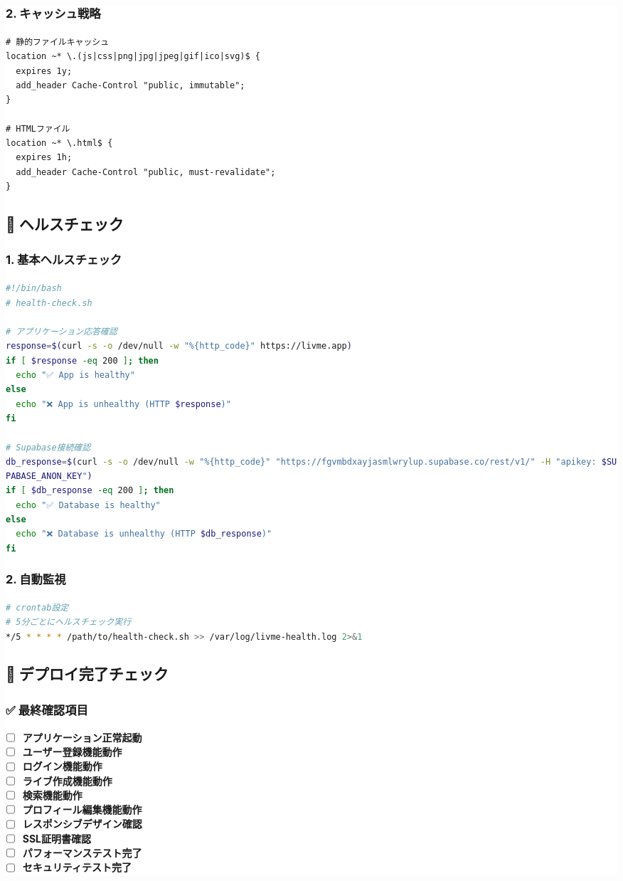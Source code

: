 ### 2. キャッシュ戦略
```nginx
# 静的ファイルキャッシュ
location ~* \.(js|css|png|jpg|jpeg|gif|ico|svg)$ {
  expires 1y;
  add_header Cache-Control "public, immutable";
}

# HTMLファイル
location ~* \.html$ {
  expires 1h;
  add_header Cache-Control "public, must-revalidate";
}
```

## 🔧 ヘルスチェック

### 1. 基本ヘルスチェック
```bash
#!/bin/bash
# health-check.sh

# アプリケーション応答確認
response=$(curl -s -o /dev/null -w "%{http_code}" https://livme.app)
if [ $response -eq 200 ]; then
  echo "✅ App is healthy"
else
  echo "❌ App is unhealthy (HTTP $response)"
fi

# Supabase接続確認
db_response=$(curl -s -o /dev/null -w "%{http_code}" "https://fgvmbdxayjasmlwrylup.supabase.co/rest/v1/" -H "apikey: $SUPABASE_ANON_KEY")
if [ $db_response -eq 200 ]; then
  echo "✅ Database is healthy"
else
  echo "❌ Database is unhealthy (HTTP $db_response)"
fi
```

### 2. 自動監視
```bash
# crontab設定
# 5分ごとにヘルスチェック実行
*/5 * * * * /path/to/health-check.sh >> /var/log/livme-health.log 2>&1
```

## 🎊 デプロイ完了チェック

### ✅ 最終確認項目
- [ ] **アプリケーション正常起動**
- [ ] **ユーザー登録機能動作**
- [ ] **ログイン機能動作**
- [ ] **ライブ作成機能動作**
- [ ] **検索機能動作**
- [ ] **プロフィール編集機能動作**
- [ ] **レスポンシブデザイン確認**
- [ ] **SSL証明書確認**
- [ ] **パフォーマンステスト完了**
- [ ] **セキュリティテスト完了**
